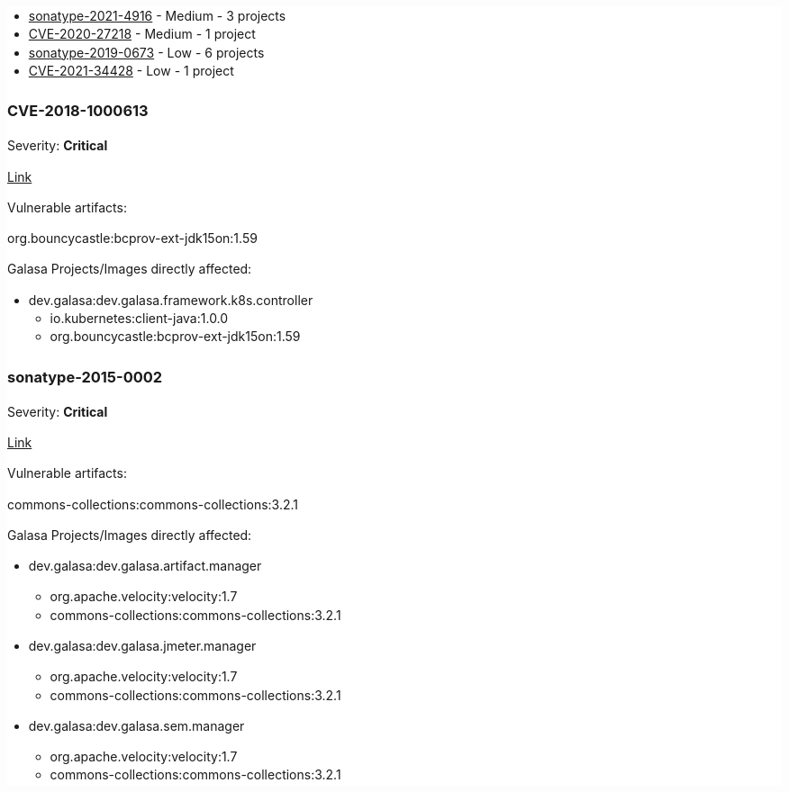 - [sonatype-2021-4916](https://ossindex.sonatype.org/vulnerability/sonatype-2021-4916?component-type=maven&component-name=org.bouncycastle%2Fbcprov-jdk15on&utm_source=ossindex-client&utm_medium=integration&utm_content=1.1.1) - Medium - 3 projects
- [CVE-2020-27218](https://ossindex.sonatype.org/vulnerability/CVE-2020-27218?component-type=maven&component-name=org.eclipse.jetty%2Fjetty-server&utm_source=ossindex-client&utm_medium=integration&utm_content=1.1.1) - Medium - 1 project
- [sonatype-2019-0673](https://ossindex.sonatype.org/vulnerability/sonatype-2019-0673?component-type=maven&component-name=org.bouncycastle%2Fbcprov-jdk15on&utm_source=ossindex-client&utm_medium=integration&utm_content=1.1.1) - Low - 6 projects
- [CVE-2021-34428](https://ossindex.sonatype.org/vulnerability/CVE-2021-34428?component-type=maven&component-name=org.eclipse.jetty%2Fjetty-server&utm_source=ossindex-client&utm_medium=integration&utm_content=1.1.1) - Low - 1 project

### CVE-2018-1000613

Severity: **Critical**

[Link](https://ossindex.sonatype.org/vulnerability/CVE-2018-1000613?component-type=maven&component-name=org.bouncycastle%2Fbcprov-ext-jdk15on&utm_source=ossindex-client&utm_medium=integration&utm_content=1.1.1)

Vulnerable artifacts:

org.bouncycastle:bcprov-ext-jdk15on:1.59

Galasa Projects/Images directly affected:

- dev.galasa:dev.galasa.framework.k8s.controller
  - io.kubernetes:client-java:1.0.0
  - org.bouncycastle:bcprov-ext-jdk15on:1.59


### sonatype-2015-0002

Severity: **Critical**

[Link](https://ossindex.sonatype.org/vulnerability/sonatype-2015-0002?component-type=maven&component-name=commons-collections%2Fcommons-collections&utm_source=ossindex-client&utm_medium=integration&utm_content=1.1.1)

Vulnerable artifacts:

commons-collections:commons-collections:3.2.1

Galasa Projects/Images directly affected:

- dev.galasa:dev.galasa.artifact.manager
  - org.apache.velocity:velocity:1.7
  - commons-collections:commons-collections:3.2.1

- dev.galasa:dev.galasa.jmeter.manager
  - org.apache.velocity:velocity:1.7
  - commons-collections:commons-collections:3.2.1

- dev.galasa:dev.galasa.sem.manager
  - org.apache.velocity:velocity:1.7
  - commons-collections:commons-collections:3.2.1

